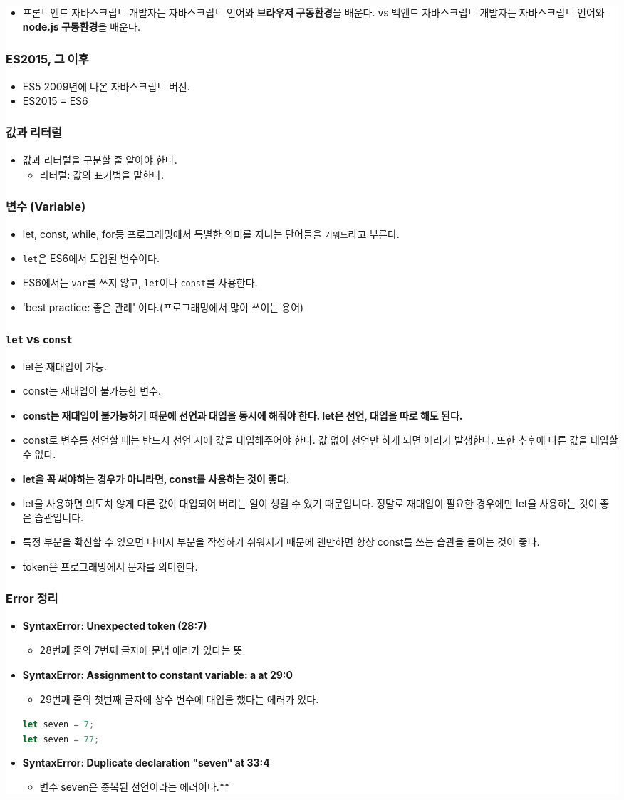   - 프론트엔드 자바스크립트 개발자는 자바스크립트 언어와 **브라우저 구동환경**을 배운다. 
      vs 백엔드 자바스크립트 개발자는 자바스크립트 언어와 **node.js 구동환경**을 배운다.




### ES2015, 그 이후

* ES5 2009년에 나온 자바스크립트 버전.
* ES2015 = ES6




### 값과 리터럴

* 값과 리터럴을 구분할 줄 알아야 한다. 
  - 리터럴: 값의 표기법을 말한다.




### 변수 (Variable)

* let, const, while, for등 프로그래밍에서 특별한 의미를 지니는 단어들을 `키워드`라고 부른다.

* `let`은 ES6에서 도입된 변수이다.
* ES6에서는 `var`를 쓰지 않고, `let`이나 `const`를 사용한다.
* 'best practice: 좋은 관례' 이다.(프로그래밍에서 많이 쓰이는 용어)





### `let` vs `const`
  -  let은 재대입이 가능.
  -  const는 재대입이 불가능한 변수. 
  - **const는 재대입이 불가능하기 때문에 선언과 대입을 동시에 해줘야 한다. let은 선언, 대입을 따로 해도 된다.**
  - const로 변수를 선언할 때는 반드시 선언 시에 값을 대입해주어야 한다. 값 없이 선언만 하게 되면 에러가 발생한다. 또한 추후에 다른 값을 대입할 수 없다.

  - **let을 꼭 써야하는 경우가 아니라면, const를 사용하는 것이 좋다.**
  - let을 사용하면 의도치 않게 다른 값이 대입되어 버리는 일이 생길 수 있기 때문입니다. 정말로 재대입이 필요한 경우에만 let을 사용하는 것이 좋은 습관입니다.

  - 특정 부분을 확신할 수 있으면 나머지 부분을 작성하기 쉬워지기 때문에 왠만하면 항상 const를 쓰는 습관을 들이는 것이 좋다. 


* token은 프로그래밍에서 문자를 의미한다.




###  Error 정리
  - **SyntaxError: Unexpected token (28:7)**
    - 28번째 줄의 7번째 글자에 문법 에러가 있다는 뜻


  - **SyntaxError: Assignment to constant variable: a at 29:0**
    - 29번째 줄의 첫번째 글자에 상수 변수에 대입을 했다는 에러가 있다.
    

    ```js
    let seven = 7;
    let seven = 77;
    ```
  - **SyntaxError: Duplicate declaration "seven" at 33:4**
    - 변수 seven은 중복된 선언이라는 에러이다.**
